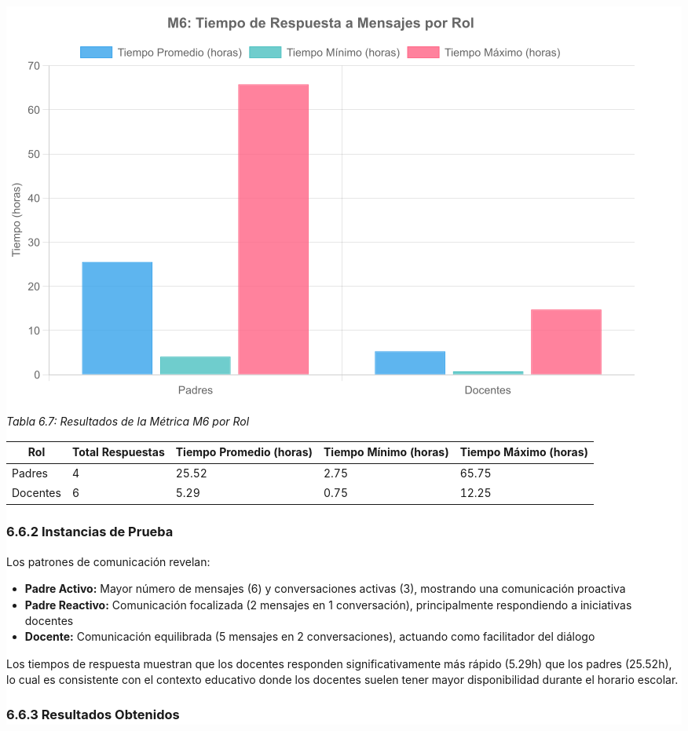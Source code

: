 ![M6: Tiempo de Respuesta a Mensajes por Rol](graficos/M6_tiempo_respuesta.png)

*Tabla 6.7: Resultados de la Métrica M6 por Rol*

| Rol | Total Respuestas | Tiempo Promedio (horas) | Tiempo Mínimo (horas) | Tiempo Máximo (horas) |
|-----|------------------|------------------------|----------------------|----------------------|
| Padres | 4 | 25.52 | 2.75 | 65.75 |
| Docentes | 6 | 5.29 | 0.75 | 12.25 |

### 6.6.2 Instancias de Prueba

Los patrones de comunicación revelan:

- **Padre Activo:** Mayor número de mensajes (6) y conversaciones activas (3), mostrando una comunicación proactiva
- **Padre Reactivo:** Comunicación focalizada (2 mensajes en 1 conversación), principalmente respondiendo a iniciativas docentes
- **Docente:** Comunicación equilibrada (5 mensajes en 2 conversaciones), actuando como facilitador del diálogo

Los tiempos de respuesta muestran que los docentes responden significativamente más rápido (5.29h) que los padres (25.52h), lo cual es consistente con el contexto educativo donde los docentes suelen tener mayor disponibilidad durante el horario escolar.

### 6.6.3 Resultados Obtenidos
